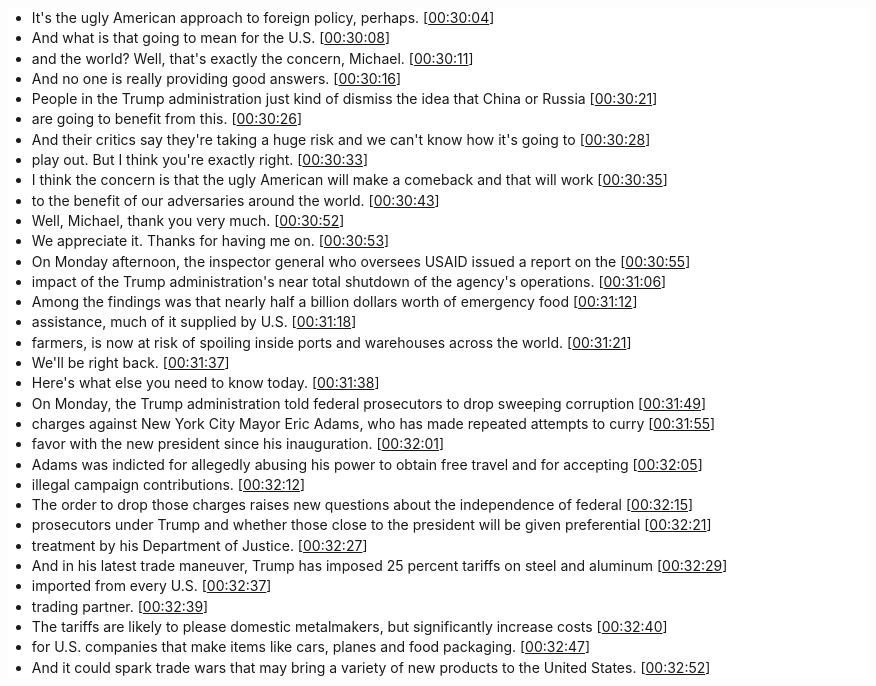 *  It's the ugly American approach to foreign policy, perhaps. [[00:30:04](https://www.youtube.com/watch?v=QLzwsc3XGNA&t=1804.54s)]
*  And what is that going to mean for the U.S. [[00:30:08](https://www.youtube.com/watch?v=QLzwsc3XGNA&t=1808.58s)]
*  and the world? Well, that's exactly the concern, Michael. [[00:30:11](https://www.youtube.com/watch?v=QLzwsc3XGNA&t=1811.94s)]
*  And no one is really providing good answers. [[00:30:16](https://www.youtube.com/watch?v=QLzwsc3XGNA&t=1816.1s)]
*  People in the Trump administration just kind of dismiss the idea that China or Russia [[00:30:21](https://www.youtube.com/watch?v=QLzwsc3XGNA&t=1821.9s)]
*  are going to benefit from this. [[00:30:26](https://www.youtube.com/watch?v=QLzwsc3XGNA&t=1826.86s)]
*  And their critics say they're taking a huge risk and we can't know how it's going to [[00:30:28](https://www.youtube.com/watch?v=QLzwsc3XGNA&t=1828.34s)]
*  play out. But I think you're exactly right. [[00:30:33](https://www.youtube.com/watch?v=QLzwsc3XGNA&t=1833.86s)]
*  I think the concern is that the ugly American will make a comeback and that will work [[00:30:35](https://www.youtube.com/watch?v=QLzwsc3XGNA&t=1835.8999999999999s)]
*  to the benefit of our adversaries around the world. [[00:30:43](https://www.youtube.com/watch?v=QLzwsc3XGNA&t=1843.54s)]
*  Well, Michael, thank you very much. [[00:30:52](https://www.youtube.com/watch?v=QLzwsc3XGNA&t=1852.4199999999998s)]
*  We appreciate it. Thanks for having me on. [[00:30:53](https://www.youtube.com/watch?v=QLzwsc3XGNA&t=1853.82s)]
*  On Monday afternoon, the inspector general who oversees USAID issued a report on the [[00:30:55](https://www.youtube.com/watch?v=QLzwsc3XGNA&t=1855.38s)]
*  impact of the Trump administration's near total shutdown of the agency's operations. [[00:31:06](https://www.youtube.com/watch?v=QLzwsc3XGNA&t=1866.22s)]
*  Among the findings was that nearly half a billion dollars worth of emergency food [[00:31:12](https://www.youtube.com/watch?v=QLzwsc3XGNA&t=1872.22s)]
*  assistance, much of it supplied by U.S. [[00:31:18](https://www.youtube.com/watch?v=QLzwsc3XGNA&t=1878.3s)]
*  farmers, is now at risk of spoiling inside ports and warehouses across the world. [[00:31:21](https://www.youtube.com/watch?v=QLzwsc3XGNA&t=1881.26s)]
*  We'll be right back. [[00:31:37](https://www.youtube.com/watch?v=QLzwsc3XGNA&t=1897.46s)]
*  Here's what else you need to know today. [[00:31:38](https://www.youtube.com/watch?v=QLzwsc3XGNA&t=1898.46s)]
*  On Monday, the Trump administration told federal prosecutors to drop sweeping corruption [[00:31:49](https://www.youtube.com/watch?v=QLzwsc3XGNA&t=1909.94s)]
*  charges against New York City Mayor Eric Adams, who has made repeated attempts to curry [[00:31:55](https://www.youtube.com/watch?v=QLzwsc3XGNA&t=1915.78s)]
*  favor with the new president since his inauguration. [[00:32:01](https://www.youtube.com/watch?v=QLzwsc3XGNA&t=1921.42s)]
*  Adams was indicted for allegedly abusing his power to obtain free travel and for accepting [[00:32:05](https://www.youtube.com/watch?v=QLzwsc3XGNA&t=1925.5s)]
*  illegal campaign contributions. [[00:32:12](https://www.youtube.com/watch?v=QLzwsc3XGNA&t=1932.3799999999999s)]
*  The order to drop those charges raises new questions about the independence of federal [[00:32:15](https://www.youtube.com/watch?v=QLzwsc3XGNA&t=1935.06s)]
*  prosecutors under Trump and whether those close to the president will be given preferential [[00:32:21](https://www.youtube.com/watch?v=QLzwsc3XGNA&t=1941.02s)]
*  treatment by his Department of Justice. [[00:32:27](https://www.youtube.com/watch?v=QLzwsc3XGNA&t=1947.1399999999999s)]
*  And in his latest trade maneuver, Trump has imposed 25 percent tariffs on steel and aluminum [[00:32:29](https://www.youtube.com/watch?v=QLzwsc3XGNA&t=1949.18s)]
*  imported from every U.S. [[00:32:37](https://www.youtube.com/watch?v=QLzwsc3XGNA&t=1957.94s)]
*  trading partner. [[00:32:39](https://www.youtube.com/watch?v=QLzwsc3XGNA&t=1959.98s)]
*  The tariffs are likely to please domestic metalmakers, but significantly increase costs [[00:32:40](https://www.youtube.com/watch?v=QLzwsc3XGNA&t=1960.98s)]
*  for U.S. companies that make items like cars, planes and food packaging. [[00:32:47](https://www.youtube.com/watch?v=QLzwsc3XGNA&t=1967.8600000000001s)]
*  And it could spark trade wars that may bring a variety of new products to the United States. [[00:32:52](https://www.youtube.com/watch?v=QLzwsc3XGNA&t=1972.6200000000001s)]